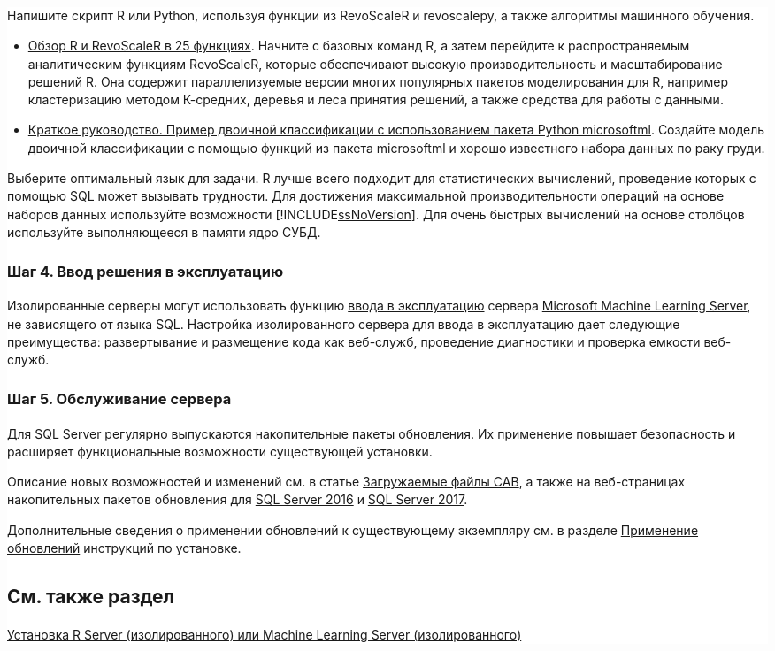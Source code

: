 Напишите скрипт R или Python, используя функции из RevoScaleR и revoscalepy, а также алгоритмы машинного обучения.
  
  + [Обзор R и RevoScaleR в 25 функциях](https://docs.microsoft.com/machine-learning-server/r/tutorial-r-to-revoscaler). Начните с базовых команд R, а затем перейдите к распространяемым аналитическим функциям RevoScaleR, которые обеспечивают высокую производительность и масштабирование решений R. Она содержит параллелизуемые версии многих популярных пакетов моделирования для R, например кластеризацию методом К-средних, деревья и леса принятия решений, а также средства для работы с данными.

  + [Краткое руководство. Пример двоичной классификации с использованием пакета Python microsoftml](https://docs.microsoft.com/machine-learning-server/python/quickstart-binary-classification-with-microsoftml). Создайте модель двоичной классификации с помощью функций из пакета microsoftml и хорошо известного набора данных по раку груди.

Выберите оптимальный язык для задачи. R лучше всего подходит для статистических вычислений, проведение которых с помощью SQL может вызывать трудности. Для достижения максимальной производительности операций на основе наборов данных используйте возможности [!INCLUDE[ssNoVersion](../../includes/ssnoversion-md.md)]. Для очень быстрых вычислений на основе столбцов используйте выполняющееся в памяти ядро СУБД.

### <a name="step-4-operationalize-your-solution"></a>Шаг 4. Ввод решения в эксплуатацию

Изолированные серверы могут использовать функцию [ввода в эксплуатацию](https://docs.microsoft.com//machine-learning-server/what-is-operationalization) сервера [Microsoft Machine Learning Server](https://docs.microsoft.com/machine-learning-server/what-is-machine-learning-server), не зависящего от языка SQL. Настройка изолированного сервера для ввода в эксплуатацию дает следующие преимущества: развертывание и размещение кода как веб-служб, проведение диагностики и проверка емкости веб-служб.

### <a name="step-5-maintain-your-server"></a>Шаг 5. Обслуживание сервера

Для SQL Server регулярно выпускаются накопительные пакеты обновления. Их применение повышает безопасность и расширяет функциональные возможности существующей установки. 

Описание новых возможностей и изменений см. в статье [Загружаемые файлы CAB](../install/sql-ml-cab-downloads.md), а также на веб-страницах накопительных пакетов обновления для [SQL Server 2016](https://support.microsoft.com/help/3177312/sql-server-2016-build-versions) и [SQL Server 2017](https://support.microsoft.com/help/4047329). 

Дополнительные сведения о применении обновлений к существующему экземпляру см. в разделе [Применение обновлений](../install/sql-machine-learning-standalone-windows-install.md#apply-cu) инструкций по установке.

## <a name="see-also"></a>См. также раздел

 [Установка R Server (изолированного) или Machine Learning Server (изолированного)](../install/sql-machine-learning-standalone-windows-install.md)

